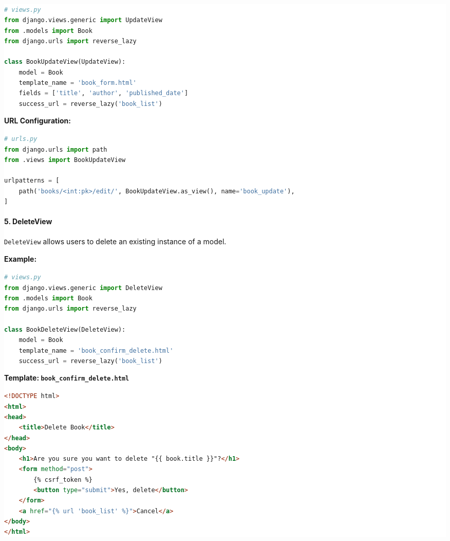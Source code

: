 ```python
# views.py
from django.views.generic import UpdateView
from .models import Book
from django.urls import reverse_lazy

class BookUpdateView(UpdateView):
    model = Book
    template_name = 'book_form.html'
    fields = ['title', 'author', 'published_date']
    success_url = reverse_lazy('book_list')
```

**URL Configuration:**

```python
# urls.py
from django.urls import path
from .views import BookUpdateView

urlpatterns = [
    path('books/<int:pk>/edit/', BookUpdateView.as_view(), name='book_update'),
]
```

#### 5. DeleteView

`DeleteView` allows users to delete an existing instance of a model.

**Example:**

```python
# views.py
from django.views.generic import DeleteView
from .models import Book
from django.urls import reverse_lazy

class BookDeleteView(DeleteView):
    model = Book
    template_name = 'book_confirm_delete.html'
    success_url = reverse_lazy('book_list')
```

**Template: `book_confirm_delete.html`**

```html
<!DOCTYPE html>
<html>
<head>
    <title>Delete Book</title>
</head>
<body>
    <h1>Are you sure you want to delete "{{ book.title }}"?</h1>
    <form method="post">
        {% csrf_token %}
        <button type="submit">Yes, delete</button>
    </form>
    <a href="{% url 'book_list' %}">Cancel</a>
</body>
</html>
```
